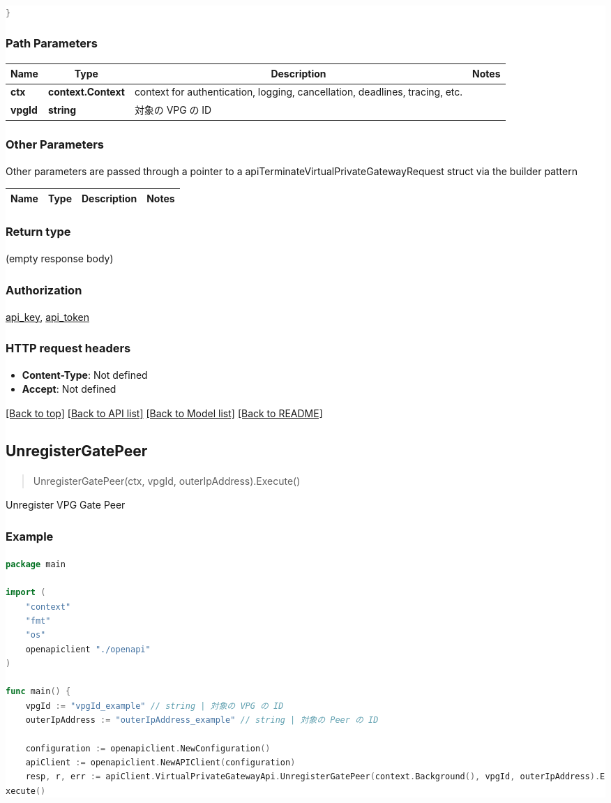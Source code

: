 ```go
}
```

### Path Parameters


Name | Type | Description  | Notes
------------- | ------------- | ------------- | -------------
**ctx** | **context.Context** | context for authentication, logging, cancellation, deadlines, tracing, etc.
**vpgId** | **string** | 対象の VPG の ID | 

### Other Parameters

Other parameters are passed through a pointer to a apiTerminateVirtualPrivateGatewayRequest struct via the builder pattern


Name | Type | Description  | Notes
------------- | ------------- | ------------- | -------------


### Return type

 (empty response body)

### Authorization

[api_key](../README.md#api_key), [api_token](../README.md#api_token)

### HTTP request headers

- **Content-Type**: Not defined
- **Accept**: Not defined

[[Back to top]](#) [[Back to API list]](../README.md#documentation-for-api-endpoints)
[[Back to Model list]](../README.md#documentation-for-models)
[[Back to README]](../README.md)


## UnregisterGatePeer

> UnregisterGatePeer(ctx, vpgId, outerIpAddress).Execute()

Unregister VPG Gate Peer



### Example

```go
package main

import (
    "context"
    "fmt"
    "os"
    openapiclient "./openapi"
)

func main() {
    vpgId := "vpgId_example" // string | 対象の VPG の ID
    outerIpAddress := "outerIpAddress_example" // string | 対象の Peer の ID

    configuration := openapiclient.NewConfiguration()
    apiClient := openapiclient.NewAPIClient(configuration)
    resp, r, err := apiClient.VirtualPrivateGatewayApi.UnregisterGatePeer(context.Background(), vpgId, outerIpAddress).Execute()
```